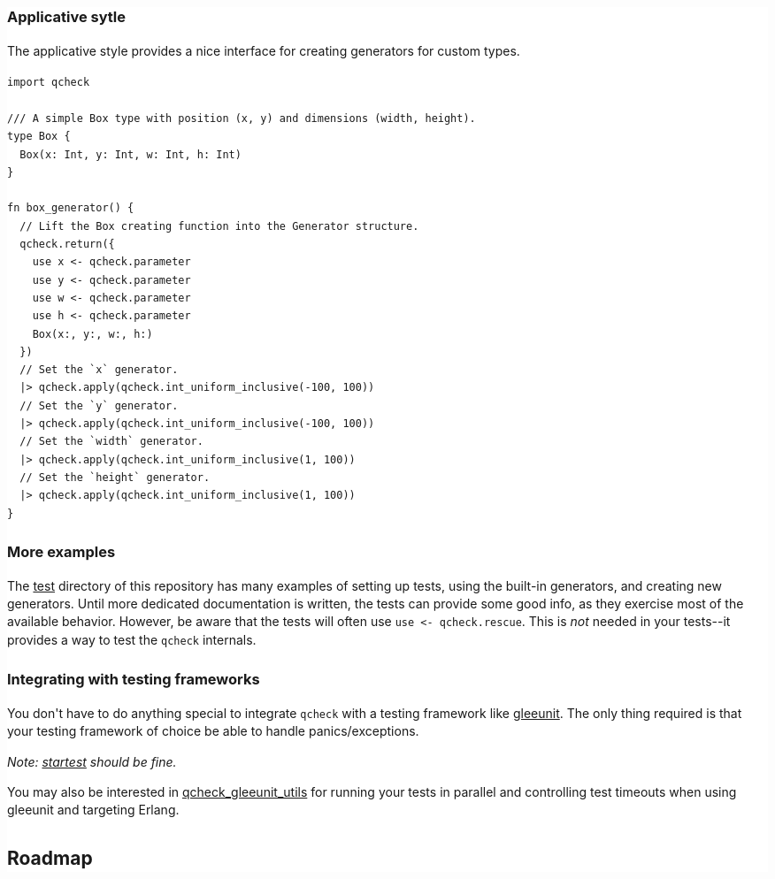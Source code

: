 ### Applicative sytle

The applicative style provides a nice interface for creating generators for custom types.

```gleam
import qcheck

/// A simple Box type with position (x, y) and dimensions (width, height).
type Box {
  Box(x: Int, y: Int, w: Int, h: Int)
}

fn box_generator() {
  // Lift the Box creating function into the Generator structure.
  qcheck.return({
    use x <- qcheck.parameter
    use y <- qcheck.parameter
    use w <- qcheck.parameter
    use h <- qcheck.parameter
    Box(x:, y:, w:, h:)
  })
  // Set the `x` generator.
  |> qcheck.apply(qcheck.int_uniform_inclusive(-100, 100))
  // Set the `y` generator.
  |> qcheck.apply(qcheck.int_uniform_inclusive(-100, 100))
  // Set the `width` generator.
  |> qcheck.apply(qcheck.int_uniform_inclusive(1, 100))
  // Set the `height` generator.
  |> qcheck.apply(qcheck.int_uniform_inclusive(1, 100))
}
```

### More examples

The [test](https://github.com/mooreryan/gleam_qcheck/tree/main/test) directory of this repository has many examples of setting up tests, using the built-in generators, and creating new generators. Until more dedicated documentation is written, the tests can provide some good info, as they exercise most of the available behavior. However, be aware that the tests will often use `use <- qcheck.rescue`. This is _not_ needed in your tests--it provides a way to test the `qcheck` internals.

### Integrating with testing frameworks

You don't have to do anything special to integrate `qcheck` with a testing framework like [gleeunit](https://github.com/lpil/gleeunit). The only thing required is that your testing framework of choice be able to handle panics/exceptions.

_Note: [startest](https://github.com/maxdeviant/startest) should be fine._

You may also be interested in [qcheck_gleeunit_utils](https://github.com/mooreryan/qcheck_gleeunit_utils) for running your tests in parallel and controlling test timeouts when using gleeunit and targeting Erlang.

## Roadmap
